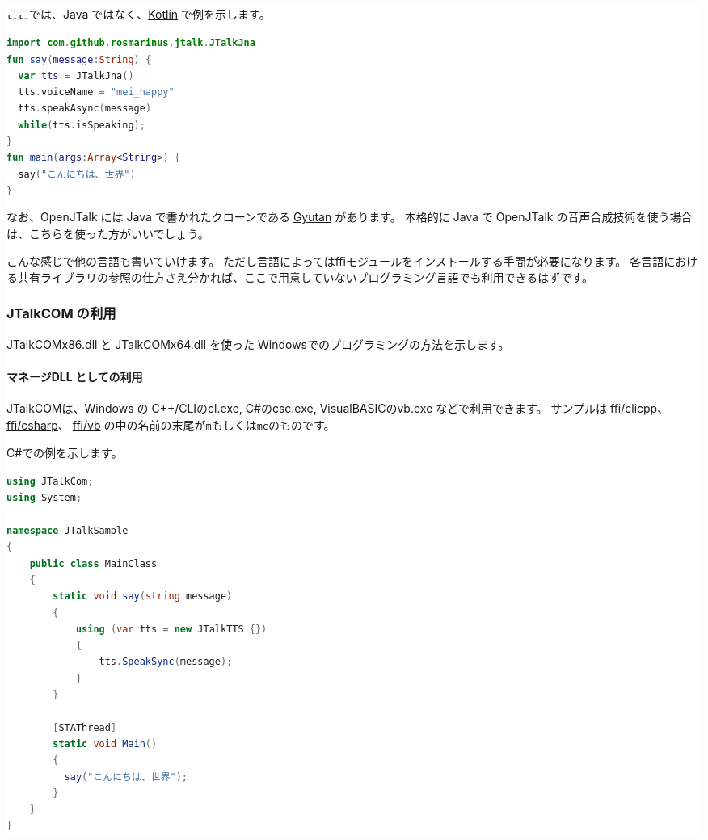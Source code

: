 ここでは、Java ではなく、[Kotlin](http://kotlinlang.org/) で例を示します。

```Kotlin:Hello.kt
import com.github.rosmarinus.jtalk.JTalkJna
fun say(message:String) {
  var tts = JTalkJna()
  tts.voiceName = "mei_happy"
  tts.speakAsync(message)
  while(tts.isSpeaking);
}
fun main(args:Array<String>) {
  say("こんにちは、世界")
}
```

なお、OpenJTalk には Java で書かれたクローンである [Gyutan](https://github.com/icn-lab/Gyutan) があります。
本格的に Java で OpenJTalk の音声合成技術を使う場合は、こちらを使った方がいいでしょう。

こんな感じで他の言語も書いていけます。
ただし言語によってはffiモジュールをインストールする手間が必要になります。
各言語における共有ライブラリの参照の仕方さえ分かれば、ここで用意していないプログラミング言語でも利用できるはずです。

### JTalkCOM の利用

JTalkCOMx86.dll と JTalkCOMx64.dll を使った Windowsでのプログラミングの方法を示します。

#### マネージDLL としての利用

JTalkCOMは、Windows の C++/CLIのcl.exe, C#のcsc.exe, VisualBASICのvb.exe などで利用できます。
サンプルは 
[ffi/clicpp](https://github.com/rosmarinus/jtalkdll/blob/master/ffi/clicpp)、
[ffi/csharp](https://github.com/rosmarinus/jtalkdll/blob/master/ffi/csharp)、
[ffi/vb](https://github.com/rosmarinus/jtalkdll/blob/master/ffi/vb) 
 の中の名前の末尾が``m``もしくは``mc``のものです。

C#での例を示します。

```C#:hello.cs
using JTalkCom;
using System;

namespace JTalkSample
{
    public class MainClass
    {
        static void say(string message)
        {
            using (var tts = new JTalkTTS {})
            {
                tts.SpeakSync(message);
            }
        }

        [STAThread]
        static void Main()
        {
          say("こんにちは、世界");
        }
    }
}
```
